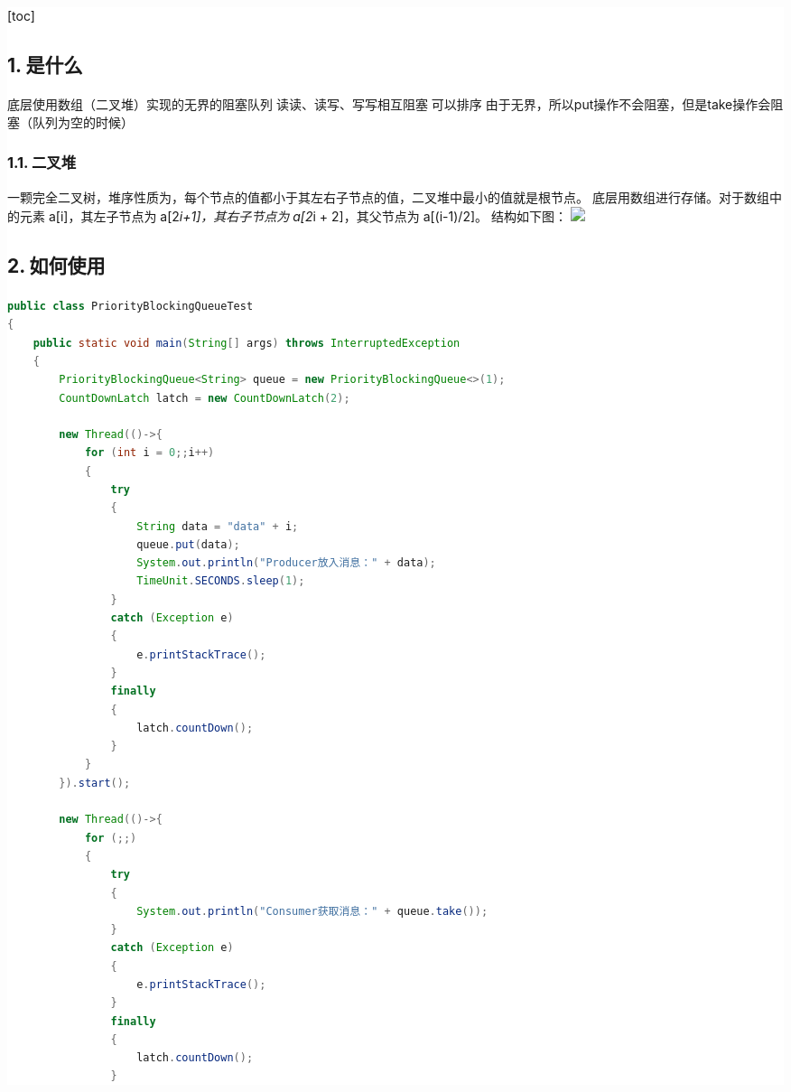 [toc]



## 1. 是什么

底层使用数组（二叉堆）实现的无界的阻塞队列
读读、读写、写写相互阻塞
可以排序
由于无界，所以put操作不会阻塞，但是take操作会阻塞（队列为空的时候）

### 1.1. 二叉堆
一颗完全二叉树，堆序性质为，每个节点的值都小于其左右子节点的值，二叉堆中最小的值就是根节点。
底层用数组进行存储。对于数组中的元素 a[i]，其左子节点为 a[2*i+1]，其右子节点为 a[2*i + 2]，其父节点为 a[(i-1)/2]。
结构如下图：
![](https://raw.githubusercontent.com/TDoct/images/master/img/20200116145205.png)

## 2. 如何使用

```java
public class PriorityBlockingQueueTest
{
    public static void main(String[] args) throws InterruptedException
    {
        PriorityBlockingQueue<String> queue = new PriorityBlockingQueue<>(1);
        CountDownLatch latch = new CountDownLatch(2);

        new Thread(()->{
            for (int i = 0;;i++)
            {
                try
                {
                    String data = "data" + i;
                    queue.put(data);
                    System.out.println("Producer放入消息：" + data);
                    TimeUnit.SECONDS.sleep(1);
                }
                catch (Exception e)
                {
                    e.printStackTrace();
                }
                finally
                {
                    latch.countDown();
                }
            }
        }).start();

        new Thread(()->{
            for (;;)
            {
                try
                {
                    System.out.println("Consumer获取消息：" + queue.take());
                }
                catch (Exception e)
                {
                    e.printStackTrace();
                }
                finally
                {
                    latch.countDown();
                }
```